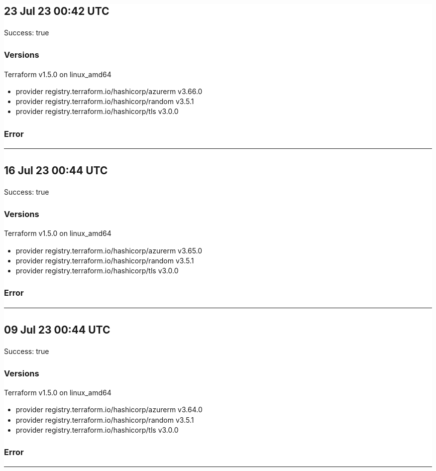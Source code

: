 ## 23 Jul 23 00:42 UTC

Success: true

### Versions

Terraform v1.5.0
on linux_amd64
+ provider registry.terraform.io/hashicorp/azurerm v3.66.0
+ provider registry.terraform.io/hashicorp/random v3.5.1
+ provider registry.terraform.io/hashicorp/tls v3.0.0

### Error



---

## 16 Jul 23 00:44 UTC

Success: true

### Versions

Terraform v1.5.0
on linux_amd64
+ provider registry.terraform.io/hashicorp/azurerm v3.65.0
+ provider registry.terraform.io/hashicorp/random v3.5.1
+ provider registry.terraform.io/hashicorp/tls v3.0.0

### Error



---

## 09 Jul 23 00:44 UTC

Success: true

### Versions

Terraform v1.5.0
on linux_amd64
+ provider registry.terraform.io/hashicorp/azurerm v3.64.0
+ provider registry.terraform.io/hashicorp/random v3.5.1
+ provider registry.terraform.io/hashicorp/tls v3.0.0

### Error



---
